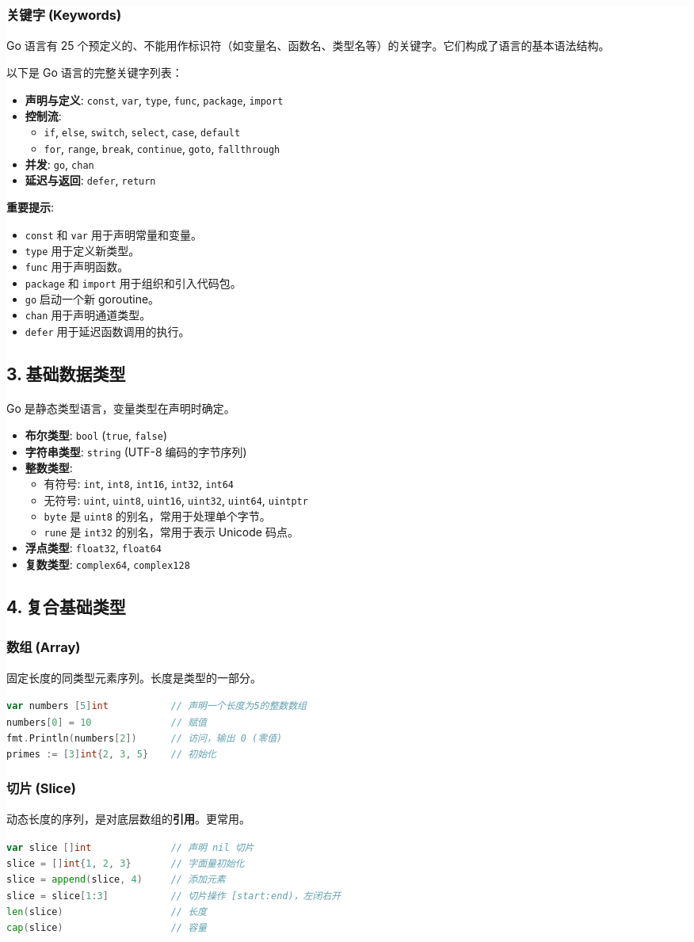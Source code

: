 ### 关键字 (Keywords)
Go 语言有 25 个预定义的、不能用作标识符（如变量名、函数名、类型名等）的关键字。它们构成了语言的基本语法结构。

以下是 Go 语言的完整关键字列表：

*   **声明与定义**: `const`, `var`, `type`, `func`, `package`, `import`
*   **控制流**:
    *   `if`, `else`, `switch`, `select`, `case`, `default`
    *   `for`, `range`, `break`, `continue`, `goto`, `fallthrough`
*   **并发**: `go`, `chan`
*   **延迟与返回**: `defer`, `return`

**重要提示**:
*   `const` 和 `var` 用于声明常量和变量。
*   `type` 用于定义新类型。
*   `func` 用于声明函数。
*   `package` 和 `import` 用于组织和引入代码包。
*   `go` 启动一个新 goroutine。
*   `chan` 用于声明通道类型。
*   `defer` 用于延迟函数调用的执行。

## 3. 基础数据类型

Go 是静态类型语言，变量类型在声明时确定。

*   **布尔类型**: `bool` (`true`, `false`)
*   **字符串类型**: `string` (UTF-8 编码的字节序列)
*   **整数类型**:
    *   有符号: `int`, `int8`, `int16`, `int32`, `int64`
    *   无符号: `uint`, `uint8`, `uint16`, `uint32`, `uint64`, `uintptr`
    *   `byte` 是 `uint8` 的别名，常用于处理单个字节。
    *   `rune` 是 `int32` 的别名，常用于表示 Unicode 码点。
*   **浮点类型**: `float32`, `float64`
*   **复数类型**: `complex64`, `complex128`

## 4. 复合基础类型

### 数组 (Array)
固定长度的同类型元素序列。长度是类型的一部分。

```go
var numbers [5]int           // 声明一个长度为5的整数数组
numbers[0] = 10              // 赋值
fmt.Println(numbers[2])      // 访问，输出 0 (零值)
primes := [3]int{2, 3, 5}    // 初始化
```

### 切片 (Slice)
动态长度的序列，是对底层数组的**引用**。更常用。

```go
var slice []int              // 声明 nil 切片
slice = []int{1, 2, 3}       // 字面量初始化
slice = append(slice, 4)     // 添加元素
slice = slice[1:3]           // 切片操作 [start:end)，左闭右开
len(slice)                   // 长度
cap(slice)                   // 容量
```

